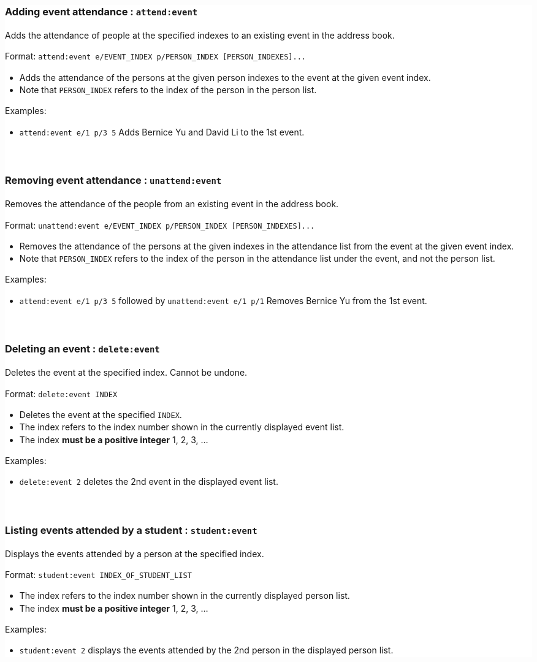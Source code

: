 ### Adding event attendance : `attend:event`

Adds the attendance of people at the specified indexes to an existing event in the address book.

Format: `attend:event e/EVENT_INDEX p/PERSON_INDEX [PERSON_INDEXES]...`

* Adds the attendance of the persons at the given person indexes to the event at the given event index.
* Note that `PERSON_INDEX` refers to the index of the person in the person list.

Examples:
* `attend:event e/1 p/3 5` Adds Bernice Yu and David Li to the 1st event.

<br>

### Removing event attendance : `unattend:event`

Removes the attendance of the people from an existing event in the address book.

Format: `unattend:event e/EVENT_INDEX p/PERSON_INDEX [PERSON_INDEXES]...`

* Removes the attendance of the persons at the given indexes in the attendance list
  from the event at the given event index.
* Note that `PERSON_INDEX` refers to the index of the person in the attendance list under the event,
  and not the person list.

Examples:
* `attend:event e/1 p/3 5` followed by `unattend:event e/1 p/1` Removes Bernice Yu from the 1st event.

<br>

### Deleting an event : `delete:event`

Deletes the event at the specified index. Cannot be undone.

Format: `delete:event INDEX`

* Deletes the event at the specified `INDEX`.
* The index refers to the index number shown in the currently displayed event list.
* The index **must be a positive integer** 1, 2, 3, …​

Examples:
* `delete:event 2` deletes the 2nd event in the displayed event list.

<br>

### Listing events attended by a student : `student:event`

Displays the events attended by a person at the specified index.

Format: `student:event INDEX_OF_STUDENT_LIST`

* The index refers to the index number shown in the currently displayed person list.
* The index **must be a positive integer** 1, 2, 3, …​

Examples:
* `student:event 2` displays the events attended by the 2nd person in the displayed person list.
